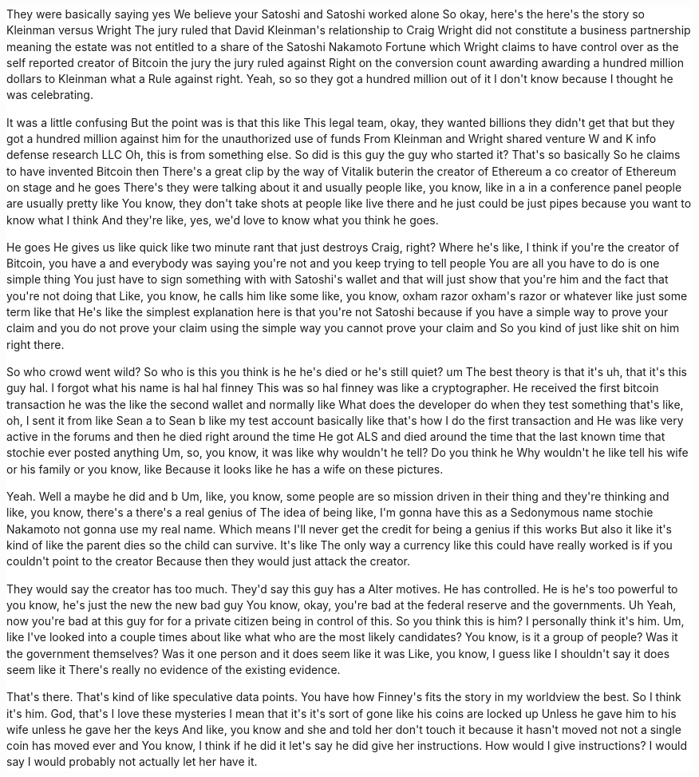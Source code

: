 They were basically saying yes We believe your Satoshi and Satoshi worked alone So okay, here's the here's the story so Kleinman versus Wright The jury ruled that David Kleinman's relationship to Craig Wright did not constitute a business partnership meaning the estate was not entitled to a share of the Satoshi Nakamoto Fortune which Wright claims to have control over as the self reported creator of Bitcoin the jury the jury ruled against Right on the conversion count awarding awarding a hundred million dollars to Kleinman what a Rule against right. Yeah, so so they got a hundred million out of it I don't know because I thought he was celebrating.

It was a little confusing But the point was is that this like This legal team, okay, they wanted billions they didn't get that but they got a hundred million against him for the unauthorized use of funds From Kleinman and Wright shared venture W and K info defense research LLC Oh, this is from something else. So did is this guy the guy who started it? That's so basically So he claims to have invented Bitcoin then There's a great clip by the way of Vitalik buterin the creator of Ethereum a co creator of Ethereum on stage and he goes There's they were talking about it and usually people like, you know, like in a in a conference panel people are usually pretty like You know, they don't take shots at people like live there and he just could be just pipes because you want to know what I think And they're like, yes, we'd love to know what you think he goes.

He goes He gives us like quick like two minute rant that just destroys Craig, right? Where he's like, I think if you're the creator of Bitcoin, you have a and everybody was saying you're not and you keep trying to tell people You are all you have to do is one simple thing You just have to sign something with with Satoshi's wallet and that will just show that you're him and the fact that you're not doing that Like, you know, he calls him like some like, you know, oxham razor oxham's razor or whatever like just some term like that He's like the simplest explanation here is that you're not Satoshi because if you have a simple way to prove your claim and you do not prove your claim using the simple way you cannot prove your claim and So you kind of just like shit on him right there.

So who crowd went wild? So who is this you think is he he's died or he's still quiet? um The best theory is that it's uh, that it's this guy hal. I forgot what his name is hal hal finney This was so hal finney was like a cryptographer. He received the first bitcoin transaction he was the like the second wallet and normally like What does the developer do when they test something that's like, oh, I sent it from like Sean a to Sean b like my test account basically like that's how I do the first transaction and He was like very active in the forums and then he died right around the time He got ALS and died around the time that the last known time that stochie ever posted anything Um, so, you know, it was like why wouldn't he tell? Do you think he Why wouldn't he like tell his wife or his family or you know, like Because it looks like he has a wife on these pictures.

Yeah. Well a maybe he did and b Um, like, you know, some people are so mission driven in their thing and they're thinking and like, you know, there's a there's a real genius of The idea of being like, I'm gonna have this as a Sedonymous name stochie Nakamoto not gonna use my real name. Which means I'll never get the credit for being a genius if this works But also it like it's kind of like the parent dies so the child can survive. It's like The only way a currency like this could have really worked is if you couldn't point to the creator Because then they would just attack the creator.

They would say the creator has too much. They'd say this guy has a Alter motives. He has controlled. He is he's too powerful to you know, he's just the new the new bad guy You know, okay, you're bad at the federal reserve and the governments. Uh Yeah, now you're bad at this guy for for a private citizen being in control of this. So you think this is him? I personally think it's him. Um, like I've looked into a couple times about like what who are the most likely candidates? You know, is it a group of people? Was it the government themselves? Was it one person and it does seem like it was Like, you know, I guess like I shouldn't say it does seem like it There's really no evidence of the existing evidence.

That's there. That's kind of like speculative data points. You have how Finney's fits the story in my worldview the best. So I think it's him. God, that's I love these mysteries I mean that it's it's sort of gone like his coins are locked up Unless he gave him to his wife unless he gave her the keys And like, you know and she and told her don't touch it because it hasn't moved not not a single coin has moved ever and You know, I think if he did it let's say he did give her instructions. How would I give instructions? I would say I would probably not actually let her have it.
